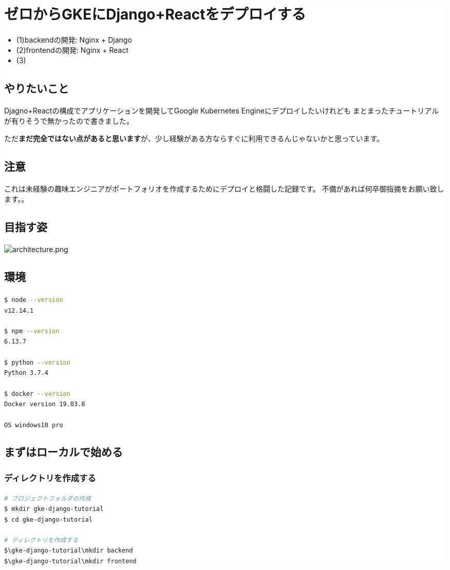 # ゼロからGKEにDjango+Reactをデプロイする

* (1)backendの開発: Nginx + Django
* (2)frontendの開発: Nginx + React
* (3)

## やりたいこと

Djagno+Reactの構成でアプリケーションを開発してGoogle Kubernetes Engineにデプロイしたいけれども
まとまったチュートリアルが有りそうで無かったので書きました。

ただ**まだ完全ではない点があると思います**が、少し経験がある方ならすぐに利用できるんじゃないかと思っています。

## 注意

これは未経験の趣味エンジニアがポートフォリオを作成するためにデプロイと格闘した記録です。
不備があれば何卒御指摘をお願い致します。。

## 目指す姿

![architecture.png](https://qiita-image-store.s3.ap-northeast-1.amazonaws.com/0/224317/e24509e1-5c08-ae2b-76a7-12a9642f45cd.png)

## 環境

``` sh
$ node --version
v12.14.1

$ npm --version
6.13.7

$ python --version
Python 3.7.4

$ docker --version
Docker version 19.03.8

OS windows10 pro
```

## まずはローカルで始める

### ディレクトリを作成する

``` sh
# プロジェクトフォルダの作成
$ mkdir gke-django-tutorial
$ cd gke-django-tutorial

# ディレクトリを作成する
$\gke-django-tutorial\mkdir backend
$\gke-django-tutorial\mkdir frontend
```
